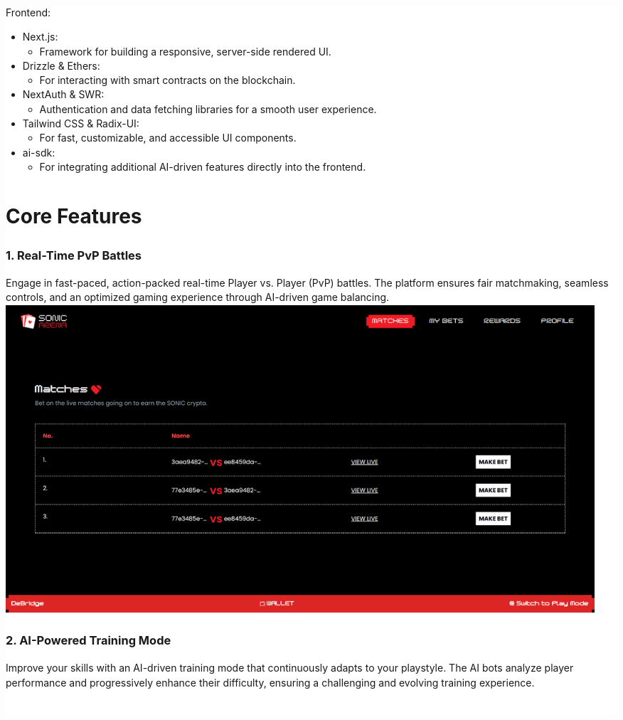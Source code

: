 Frontend:
- Next.js:
  - Framework for building a responsive, server-side rendered UI.
- Drizzle & Ethers:
  - For interacting with smart contracts on the blockchain.
- NextAuth & SWR:
  - Authentication and data fetching libraries for a smooth user experience.
- Tailwind CSS & Radix-UI:
  - For fast, customizable, and accessible UI components.
- ai-sdk:
  - For integrating additional AI-driven features directly into the frontend.

# Core Features [](#core)

### 1. Real-Time PvP Battles
Engage in fast-paced, action-packed real-time Player vs. Player (PvP) battles. The platform ensures fair matchmaking, seamless controls, and an optimized gaming experience through AI-driven game balancing.
<img src="public/images/WebsiteImages/LiveMatches.png" alt="" width="828px">

### 2. AI-Powered Training Mode
Improve your skills with an AI-driven training mode that continuously adapts to your playstyle. The AI bots analyze player performance and progressively enhance their difficulty, ensuring a challenging and evolving training experience.

<img src="public/images/WebsiteImages/ImagePvB.png" alt="" width="828px">
